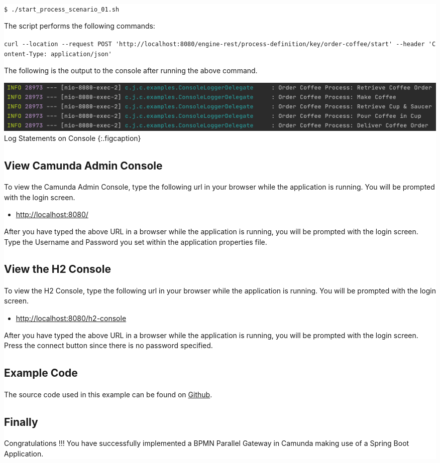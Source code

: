 ```shell
$ ./start_process_scenario_01.sh
```
The script performs the following commands:
```shell
curl --location --request POST 'http://localhost:8080/engine-rest/process-definition/key/order-coffee/start' --header 'Content-Type: application/json'
```
The following is the output to the console after running the above command.

![Console](/assets/images/posts/bpmn-parallel-gateway/console-camunda-bpmn-parallel-gateway.png)
Log Statements on Console
{:.figcaption}


## View Camunda Admin Console
To view the Camunda Admin Console, type the following url in your browser while the application is running. You will be prompted with the login screen.

* [http://localhost:8080/](http://localhost:8080/)

After you have typed the above URL in a browser while the application is running, you will be prompted with the login screen. Type the Username and Password you set within the application properties file.


## View the H2 Console
To view the H2 Console, type the following url in your browser while the application is running. You will be prompted with the login screen.

* [http://localhost:8080/h2-console](http://localhost:8080/h2-console)

After you have typed the above URL in a browser while the application is running, you will be prompted with the login screen. Press the connect button since there is no password specified.

## Example Code
The source code used in this example can be found on [Github](https://github.com/javanibble/camunda-bpmn-parallel-gateway).

## Finally 
Congratulations !!! You have successfully implemented a BPMN Parallel Gateway in Camunda making use of a Spring Boot Application. 

